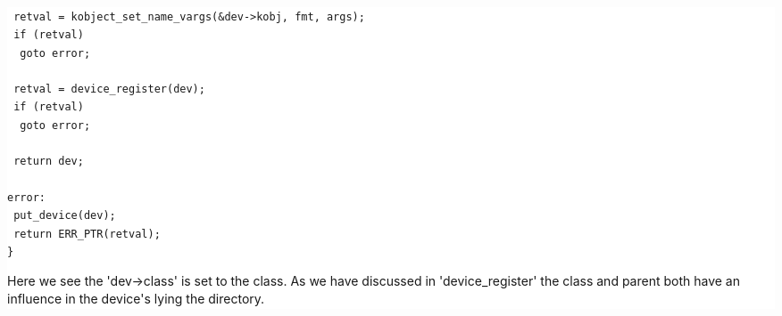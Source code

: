      retval = kobject_set_name_vargs(&dev->kobj, fmt, args);
     if (retval)
      goto error;
    
     retval = device_register(dev);
     if (retval)
      goto error;
    
     return dev;
    
    error:
     put_device(dev);
     return ERR_PTR(retval);
    }

Here we see the 'dev->class' is set to the class. As we have discussed in 'device\_register' the class and parent both have an influence in the device's lying the directory.


